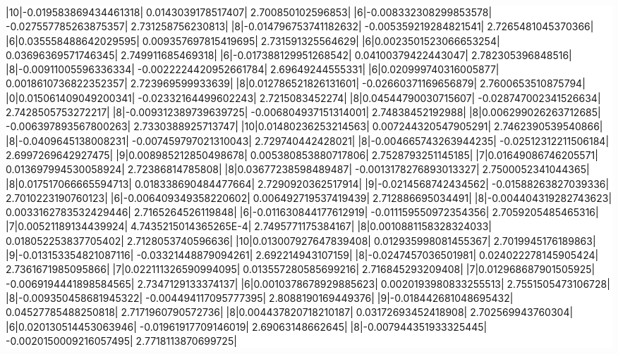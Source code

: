 |10|-0.019583869434461318| 0.0143039178517407| 2.700850102596853|
|6|-0.008332308299853578| -0.027557785263875357| 2.731258756230813|
|8|-0.014796753741182632| -0.005359219284821541| 2.7265481045370366|
|6|0.035558488642029595| 0.009357697815419695| 2.731591325564629|
|6|0.0023501523066653254| 0.03696369571746345| 2.749911685469318|
|6|-0.017388129951268542| 0.04100379422443047| 2.782305396848516|
|8|-0.00911005596336334| -0.0022224420952661784| 2.69649244555331|
|6|0.020999740316005877| 0.0018610736822352357| 2.723969599933639|
|8|0.012786521826131601| -0.02660371169656879| 2.7600653510875794|
|0|0.015061409049200341| -0.02332164499602243| 2.7215083452274|
|8|0.04544790030715607| -0.028747002341526634| 2.7428505753272217|
|8|-0.009312389739639725| -0.006804937151314001| 2.74838452192988|
|8|0.006299026263712685| -0.006397893567800263| 2.7330388925713747|
|10|0.01480236253214563| 0.007244320547905291| 2.7462390539540866|
|8|-0.0409645138008231| -0.007459797021310043| 2.729740442428021|
|8|-0.004665743263944235| -0.02512312211506184| 2.6997269642927475|
|9|0.008985212850498678| 0.005380853880717806| 2.7528793251145185|
|7|0.01649086746205571| 0.013697994530058924| 2.72386814785808|
|8|0.03677238598489487| -0.0013178276893013327| 2.7500052341044365|
|8|0.017517066665594713| 0.018338690484477664| 2.7290920362517914|
|9|-0.0214568742434562| -0.01588263827039336| 2.7010223190760123|
|6|-0.006409349358220602| 0.006492719537419439| 2.712886695034491|
|8|-0.004404319282743623| 0.0033162783532429446| 2.7165264526119848|
|6|-0.011630844177612919| -0.011159550972354356| 2.7059205485465316|
|7|0.00521189134439924| 4.7435215014365265E-4| 2.7495771175384167|
|8|0.0010881158328324033| 0.018052253837705402| 2.7128053740596636|
|10|0.013007927647839408| 0.012935998081455367| 2.7019945176189863|
|9|-0.013153354821087116| -0.03321448879094261| 2.692214943107159|
|8|-0.0247457036501981| 0.024022278145905424| 2.7361671985095866|
|7|0.022111326590994095| 0.013557280585699216| 2.716845293209408|
|7|0.012968687901505925| -0.0069194441898584565| 2.7347129133374137|
|6|0.0010378678929885623| 0.0020193980833255513| 2.7551505473106728|
|8|-0.009350458681945322| -0.004494117095777395| 2.8088190169449376|
|9|-0.018442681048695432| 0.04527785488250818| 2.7171960790572736|
|8|0.004437820718210187| 0.03172693452418908| 2.702569943760304|
|6|0.020130514453063946| -0.01961917709146019| 2.69063148662645|
|8|-0.007944351933325445| -0.0020150009216057495| 2.7718113870699725|